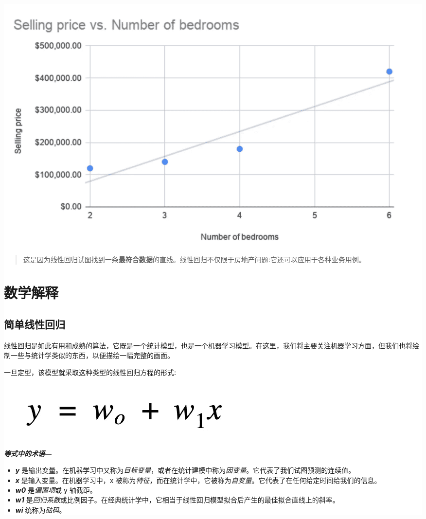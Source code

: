 ![](img/73392d39c5f9f01983708d8e59e65999.png)

> 这是因为线性回归试图找到一条**最符合数据**的直线。线性回归不仅限于房地产问题:它还可以应用于各种业务用例。

# 数学解释

## 简单线性回归

线性回归是如此有用和成熟的算法，它既是一个统计模型，也是一个机器学习模型。在这里，我们将主要关注机器学习方面，但我们也将绘制一些与统计学类似的东西，以便描绘一幅完整的画面。

一旦定型，该模型就采取这种类型的线性回归方程的形式:

![](img/f7319a362a9bc272f6ec0131ade4320c.png)

***等式中的术语—***

*   ***y*** 是输出变量。在机器学习中又称为*目标变量*，或者在统计建模中称为*因变量*。它代表了我们试图预测的连续值。
*   ***x*** 是输入变量。在机器学习中，x 被称为*特征*，而在统计学中，它被称为*自变量*。它代表了在任何给定时间给我们的信息。
*   ***w0*** 是*偏置项*或 y 轴截距。
*   ***w1*** 是*回归系数*或比例因子。在经典统计学中，它相当于线性回归模型拟合后产生的最佳拟合直线上的斜率。
*   ***wi*** 统称为*砝码*。
